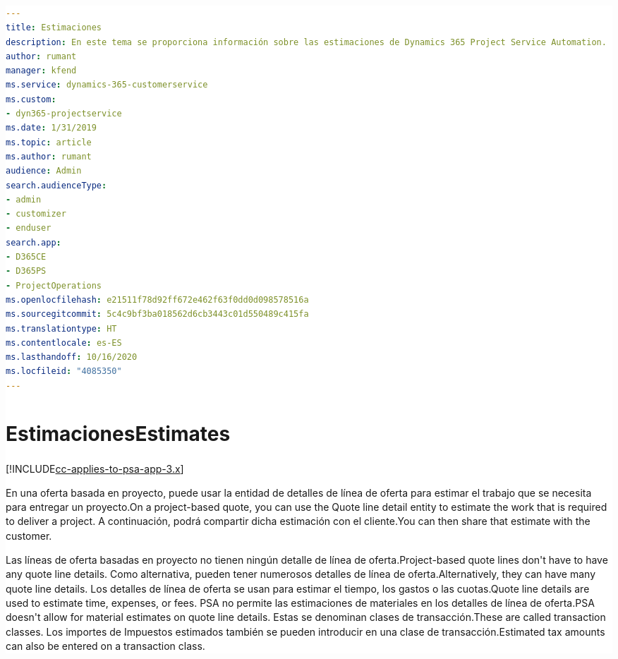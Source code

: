 ```yaml
---
title: Estimaciones
description: En este tema se proporciona información sobre las estimaciones de Dynamics 365 Project Service Automation.
author: rumant
manager: kfend
ms.service: dynamics-365-customerservice
ms.custom:
- dyn365-projectservice
ms.date: 1/31/2019
ms.topic: article
ms.author: rumant
audience: Admin
search.audienceType:
- admin
- customizer
- enduser
search.app:
- D365CE
- D365PS
- ProjectOperations
ms.openlocfilehash: e21511f78d92ff672e462f63f0dd0d098578516a
ms.sourcegitcommit: 5c4c9bf3ba018562d6cb3443c01d550489c415fa
ms.translationtype: HT
ms.contentlocale: es-ES
ms.lasthandoff: 10/16/2020
ms.locfileid: "4085350"
---
```

# <a name="estimates"></a><span data-ttu-id="3a6a1-103">Estimaciones</span><span class="sxs-lookup"><span data-stu-id="3a6a1-103">Estimates</span></span>

[!INCLUDE[cc-applies-to-psa-app-3.x](../includes/cc-applies-to-psa-app-3x.md)]

<span data-ttu-id="3a6a1-104">En una oferta basada en proyecto, puede usar la entidad de detalles de línea de oferta para estimar el trabajo que se necesita para entregar un proyecto.</span><span class="sxs-lookup"><span data-stu-id="3a6a1-104">On a project-based quote, you can use the Quote line detail entity to estimate the work that is required to deliver a project.</span></span> <span data-ttu-id="3a6a1-105">A continuación, podrá compartir dicha estimación con el cliente.</span><span class="sxs-lookup"><span data-stu-id="3a6a1-105">You can then share that estimate with the customer.</span></span>

<span data-ttu-id="3a6a1-106">Las líneas de oferta basadas en proyecto no tienen ningún detalle de línea de oferta.</span><span class="sxs-lookup"><span data-stu-id="3a6a1-106">Project-based quote lines don't have to have any quote line details.</span></span> <span data-ttu-id="3a6a1-107">Como alternativa, pueden tener numerosos detalles de línea de oferta.</span><span class="sxs-lookup"><span data-stu-id="3a6a1-107">Alternatively, they can have many quote line details.</span></span> <span data-ttu-id="3a6a1-108">Los detalles de línea de oferta se usan para estimar el tiempo, los gastos o las cuotas.</span><span class="sxs-lookup"><span data-stu-id="3a6a1-108">Quote line details are used to estimate time, expenses, or fees.</span></span> <span data-ttu-id="3a6a1-109">PSA no permite las estimaciones de materiales en los detalles de línea de oferta.</span><span class="sxs-lookup"><span data-stu-id="3a6a1-109">PSA doesn't allow for material estimates on quote line details.</span></span> <span data-ttu-id="3a6a1-110">Estas se denominan clases de transacción.</span><span class="sxs-lookup"><span data-stu-id="3a6a1-110">These are called transaction classes.</span></span> <span data-ttu-id="3a6a1-111">Los importes de Impuestos estimados también se pueden introducir en una clase de transacción.</span><span class="sxs-lookup"><span data-stu-id="3a6a1-111">Estimated tax amounts can also be entered on a transaction class.</span></span>
